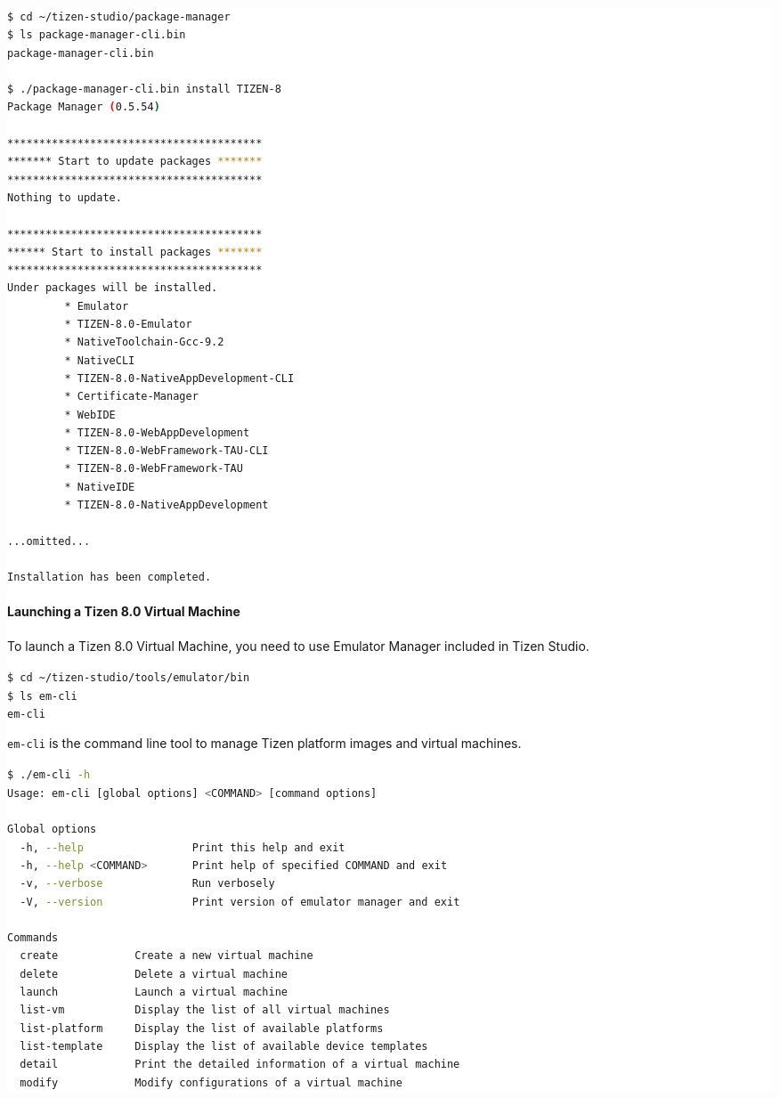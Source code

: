 ```bash
$ cd ~/tizen-studio/package-manager
$ ls package-manager-cli.bin
package-manager-cli.bin

$ ./package-manager-cli.bin install TIZEN-8
Package Manager (0.5.54)

****************************************
******* Start to update packages *******
****************************************
Nothing to update.

****************************************
****** Start to install packages *******
****************************************
Under packages will be installed.
         * Emulator
         * TIZEN-8.0-Emulator
         * NativeToolchain-Gcc-9.2
         * NativeCLI
         * TIZEN-8.0-NativeAppDevelopment-CLI
         * Certificate-Manager
         * WebIDE
         * TIZEN-8.0-WebAppDevelopment
         * TIZEN-8.0-WebFramework-TAU-CLI
         * TIZEN-8.0-WebFramework-TAU
         * NativeIDE
         * TIZEN-8.0-NativeAppDevelopment

...omitted...

Installation has been completed.
```

#### Launching a Tizen 8.0 Virtual Machine

To launch a Tizen 8.0 Virtual Machine, you need to use Emulator Manager included in Tizen Studio.

```bash
$ cd ~/tizen-studio/tools/emulator/bin
$ ls em-cli
em-cli
```

`em-cli` is the command line tool to manage Tizen platform images and virtual machines.

```bash
$ ./em-cli -h
Usage: em-cli [global options] <COMMAND> [command options]

Global options
  -h, --help                 Print this help and exit
  -h, --help <COMMAND>       Print help of specified COMMAND and exit
  -v, --verbose              Run verbosely
  -V, --version              Print version of emulator manager and exit

Commands
  create            Create a new virtual machine
  delete            Delete a virtual machine
  launch            Launch a virtual machine
  list-vm           Display the list of all virtual machines
  list-platform     Display the list of available platforms
  list-template     Display the list of available device templates
  detail            Print the detailed information of a virtual machine
  modify            Modify configurations of a virtual machine
```